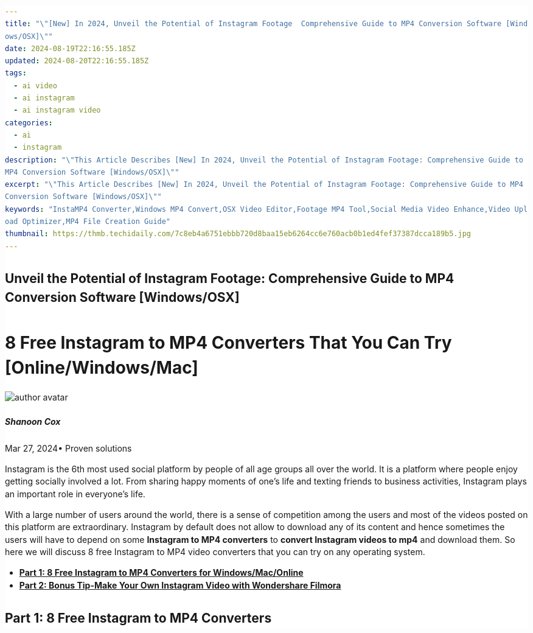 ```yaml
---
title: "\"[New] In 2024, Unveil the Potential of Instagram Footage  Comprehensive Guide to MP4 Conversion Software [Windows/OSX]\""
date: 2024-08-19T22:16:55.185Z
updated: 2024-08-20T22:16:55.185Z
tags:
  - ai video
  - ai instagram
  - ai instagram video
categories:
  - ai
  - instagram
description: "\"This Article Describes [New] In 2024, Unveil the Potential of Instagram Footage: Comprehensive Guide to MP4 Conversion Software [Windows/OSX]\""
excerpt: "\"This Article Describes [New] In 2024, Unveil the Potential of Instagram Footage: Comprehensive Guide to MP4 Conversion Software [Windows/OSX]\""
keywords: "InstaMP4 Converter,Windows MP4 Convert,OSX Video Editor,Footage MP4 Tool,Social Media Video Enhance,Video Upload Optimizer,MP4 File Creation Guide"
thumbnail: https://thmb.techidaily.com/7c8eb4a6751ebbb720d8baa15eb6264cc6e760acb0b1ed4fef37387dcca189b5.jpg
---
```


## Unveil the Potential of Instagram Footage: Comprehensive Guide to MP4 Conversion Software [Windows/OSX]

# 8 Free Instagram to MP4 Converters That You Can Try \[Online/Windows/Mac\]

![author avatar](https://images.wondershare.com/filmora/article-images/shannon-cox.jpg)

##### Shanoon Cox

 Mar 27, 2024• Proven solutions

Instagram is the 6th most used social platform by people of all age groups all over the world. It is a platform where people enjoy getting socially involved a lot. From sharing happy moments of one’s life and texting friends to business activities, Instagram plays an important role in everyone’s life.

With a large number of users around the world, there is a sense of competition among the users and most of the videos posted on this platform are extraordinary. Instagram by default does not allow to download any of its content and hence sometimes the users will have to depend on some **Instagram to MP4 converters** to **convert Instagram videos to mp4** and download them. So here we will discuss 8 free Instagram to MP4 video converters that you can try on any operating system.

* [**Part 1: 8 Free Instagram to MP4 Converters for Windows/Mac/Online**](#part1)
* [**Part 2: Bonus Tip-Make Your Own Instagram Video with Wondershare Filmora**](#part2)

## Part 1: 8 Free Instagram to MP4 Converters
